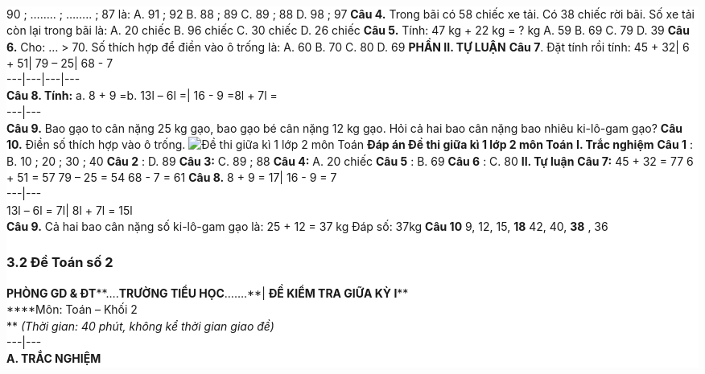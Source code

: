 90 ; …….. ; …….. ; 87 là:
A. 91 ; 92
B. 88 ; 89
C. 89 ; 88
D. 98 ; 97
**Câu 4.** Trong bãi có 58 chiếc xe tải. Có 38 chiếc rời bãi. Số xe tải còn lại trong bãi là:
A. 20 chiếc
B. 96 chiếc
C. 30 chiếc
D. 26 chiếc
**Câu 5.** Tính: 47 kg + 22 kg = ? kg
A. 59
B. 69
C. 79
D. 39
**Câu 6.** Cho: … > 70\. Số thích hợp để điền vào ô trống là:
A. 60
B. 70
C. 80
D. 69
**PHẦN II. TỰ LUẬN**
**Câu 7**. Đặt tính rồi tính:
45 + 32| 6 + 51| 79 – 25| 68 - 7  
---|---|---|---  
**Câu 8. Tính:**
a. 8 + 9 =b. 13l – 6l =| 16 - 9 =8l + 7l =  
---|---  
**Câu 9.** Bao gạo to cân nặng 25 kg gạo, bao gạo bé cân nặng 12 kg gạo. Hỏi cả hai bao cân nặng bao nhiêu ki-lô-gam gạo?
**Câu 10.** Điền số thích hợp vào ô trống.
![Đề thi giữa kì 1 lớp 2 môn Toán](https://i.vdoc.vn/data/image/2021/10/28/de-thi-giua-ki-1-lop-2-mon-toan-2.jpg)
**Đáp án Đề thi giữa kì 1 lớp 2 môn Toán**
**I. Trắc nghiệm**
**Câu 1** : B. 10 ; 20 ; 30 ; 40
**Câu 2** : D. 89
**Câu 3:** C. 89 ; 88
**Câu 4:** A. 20 chiếc
**Câu 5** : B. 69
**Câu 6** : C. 80
**II. Tự luận**
**Câu 7:**
45 + 32 = 77
6 + 51 = 57
79 – 25 = 54
68 - 7 = 61
**Câu 8.**
8 + 9 = 17| 16 - 9 = 7  
---|---  
13l – 6l = 7l| 8l + 7l = 15l  
**Câu 9.**
Cả hai bao cân nặng số ki-lô-gam gạo là:
25 + 12 = 37 kg
Đáp số: 37kg
**Câu 10**
9, 12, 15, **18**
42, 40, **38** , 36
### 3.2 Đề Toán số 2
**PHÒNG GD & ĐT****….****TRƯỜNG TIỂU HỌC****…….**| **ĐỀ KIỂM TRA GIỮA KỲ I****  
****Môn: Toán – Khối 2  
** _\(Thời gian: 40 phút, không kể thời gian giao đề\)_  
---|---  
**A. TRẮC NGHIỆM**